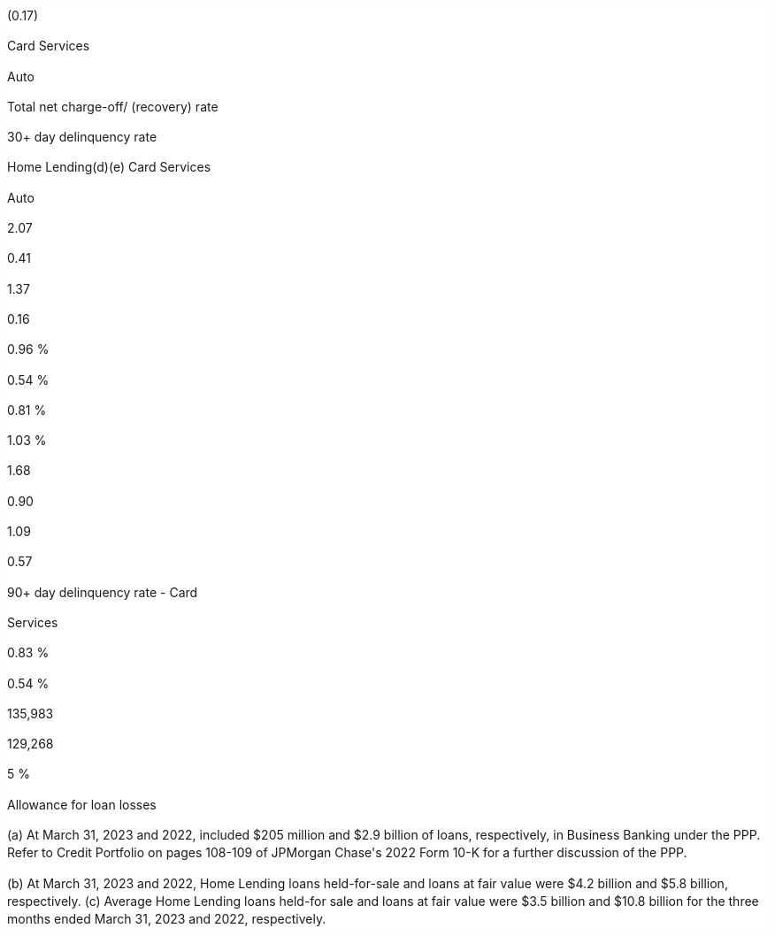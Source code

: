  (0.17)

Card Services

Auto

Total net charge-off/
(recovery) rate

30+ day delinquency rate

Home Lending(d)(e)
Card Services

Auto

 2.07

 0.41

 1.37

 0.16

 0.96  %

 0.54  %

 0.81  %

 1.03  %

 1.68

 0.90

 1.09

 0.57

90+ day delinquency rate - Card

Services

 0.83  %

 0.54  %

  135,983

  129,268

 5  %

Allowance for loan losses

(a) At March 31, 2023 and 2022, included $205 million and $2.9 billion
of loans, respectively, in Business Banking under the PPP. Refer to
Credit Portfolio on pages 108-109 of JPMorgan Chase's 2022 Form
10-K for a further discussion of the PPP.

(b) At March 31, 2023 and 2022, Home Lending loans held-for-sale and
loans at fair value were $4.2 billion and $5.8 billion, respectively.
(c) Average Home Lending loans held-for sale and loans at fair value were
$3.5 billion and $10.8 billion for the three months ended March 31,
2023 and 2022, respectively.

